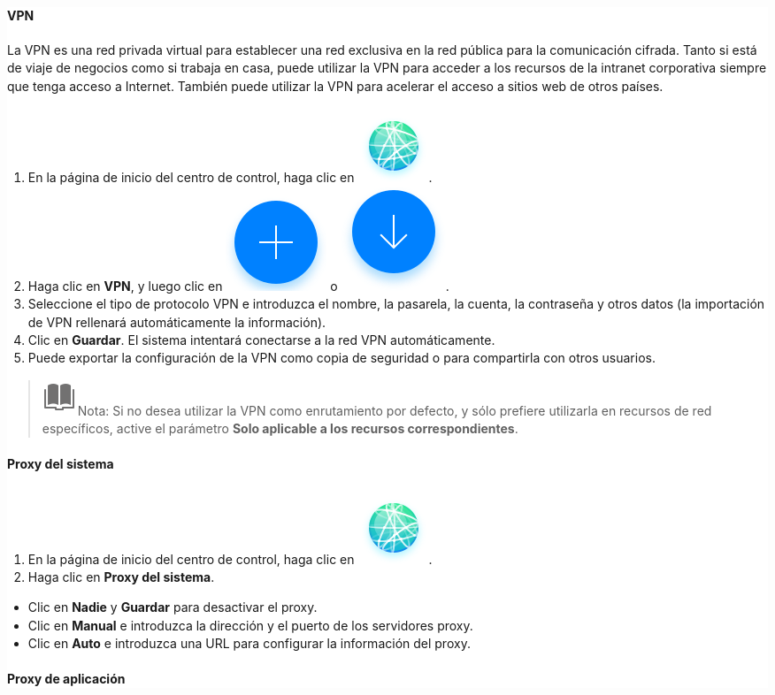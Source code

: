
#### VPN

La VPN es una red privada virtual para establecer una red exclusiva en la red pública para la comunicación cifrada. Tanto si está de viaje de negocios como si trabaja en casa, puede utilizar la VPN para acceder a los recursos de la intranet corporativa siempre que tenga acceso a Internet. También puede utilizar la VPN para acelerar el acceso a sitios web de otros países.

1. En la página de inicio del centro de control, haga clic en![network_normal](icon/network_normal.svg).
2. Haga clic en **VPN**, y luego clic en ![add](icon/add.svg) o ![import](icon/import.svg).
3. Seleccione el tipo de protocolo VPN e introduzca el nombre, la pasarela, la cuenta, la contraseña y otros datos (la importación de VPN rellenará automáticamente la información).
4. Clic en **Guardar**. El sistema intentará conectarse a la red VPN automáticamente.
5. Puede exportar la configuración de la VPN como copia de seguridad o para compartirla con otros usuarios. 

> ![notes](icon/notes.svg)Nota: Si no desea utilizar la VPN como enrutamiento por defecto, y sólo prefiere utilizarla en recursos de red específicos, active el parámetro **Solo aplicable a los recursos correspondientes**.

#### Proxy del sistema

1. En la página de inicio del centro de control, haga clic en![network_normal](icon/network_normal.svg).
2. Haga clic en **Proxy del sistema**.
 - Clic en **Nadie** y **Guardar** para desactivar el proxy.
 - Clic en **Manual** e introduzca la dirección y el puerto de los servidores proxy.
 - Clic en **Auto** e introduzca una URL para configurar la información del proxy.

#### Proxy de aplicación
